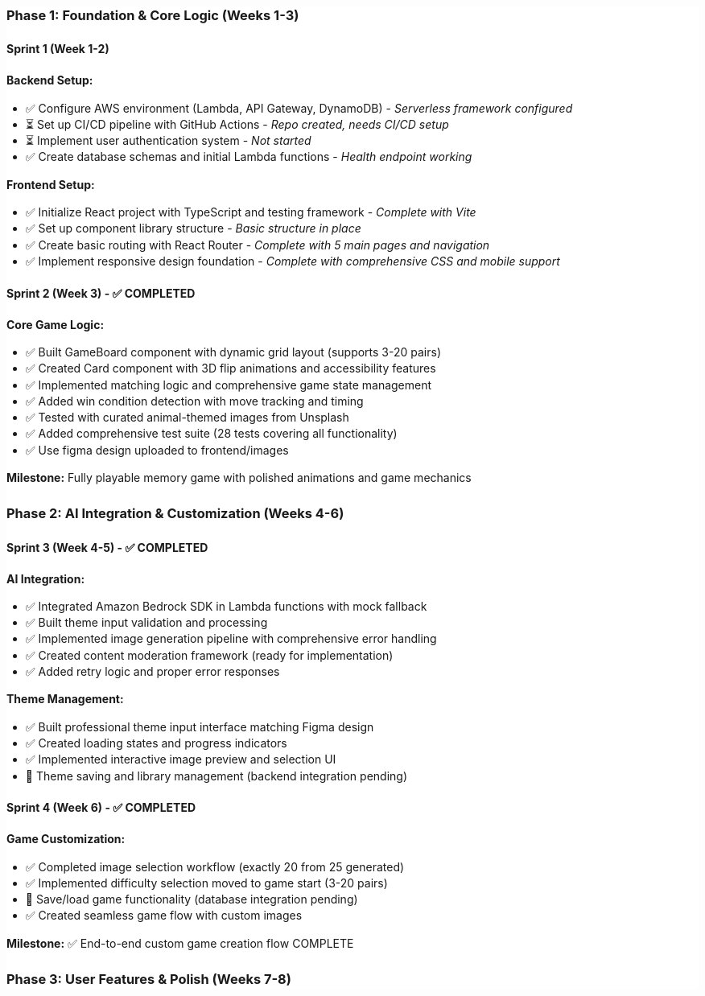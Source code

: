 ### Phase 1: Foundation & Core Logic (Weeks 1-3)

#### Sprint 1 (Week 1-2)
**Backend Setup:**
- ✅ Configure AWS environment (Lambda, API Gateway, DynamoDB) - *Serverless framework configured*
- ⏳ Set up CI/CD pipeline with GitHub Actions - *Repo created, needs CI/CD setup*
- ⏳ Implement user authentication system - *Not started*
- ✅ Create database schemas and initial Lambda functions - *Health endpoint working*

**Frontend Setup:**
- ✅ Initialize React project with TypeScript and testing framework - *Complete with Vite*
- ✅ Set up component library structure - *Basic structure in place*
- ✅ Create basic routing with React Router - *Complete with 5 main pages and navigation*
- ✅ Implement responsive design foundation - *Complete with comprehensive CSS and mobile support*

#### Sprint 2 (Week 3) - ✅ COMPLETED
**Core Game Logic:**
- ✅ Built GameBoard component with dynamic grid layout (supports 3-20 pairs)
- ✅ Created Card component with 3D flip animations and accessibility features
- ✅ Implemented matching logic and comprehensive game state management
- ✅ Added win condition detection with move tracking and timing
- ✅ Tested with curated animal-themed images from Unsplash
- ✅ Added comprehensive test suite (28 tests covering all functionality)
- ✅ Use figma design uploaded to frontend/images

**Milestone:** Fully playable memory game with polished animations and game mechanics

### Phase 2: AI Integration & Customization (Weeks 4-6)

#### Sprint 3 (Week 4-5) - ✅ COMPLETED
**AI Integration:**
- ✅ Integrated Amazon Bedrock SDK in Lambda functions with mock fallback
- ✅ Built theme input validation and processing
- ✅ Implemented image generation pipeline with comprehensive error handling
- ✅ Created content moderation framework (ready for implementation)
- ✅ Added retry logic and proper error responses

**Theme Management:**
- ✅ Built professional theme input interface matching Figma design
- ✅ Created loading states and progress indicators
- ✅ Implemented interactive image preview and selection UI
- 🚧 Theme saving and library management (backend integration pending)

#### Sprint 4 (Week 6) - ✅ COMPLETED
**Game Customization:**
- ✅ Completed image selection workflow (exactly 20 from 25 generated)
- ✅ Implemented difficulty selection moved to game start (3-20 pairs)
- 🚧 Save/load game functionality (database integration pending)
- ✅ Created seamless game flow with custom images

**Milestone:** ✅ End-to-end custom game creation flow COMPLETE

### Phase 3: User Features & Polish (Weeks 7-8)
